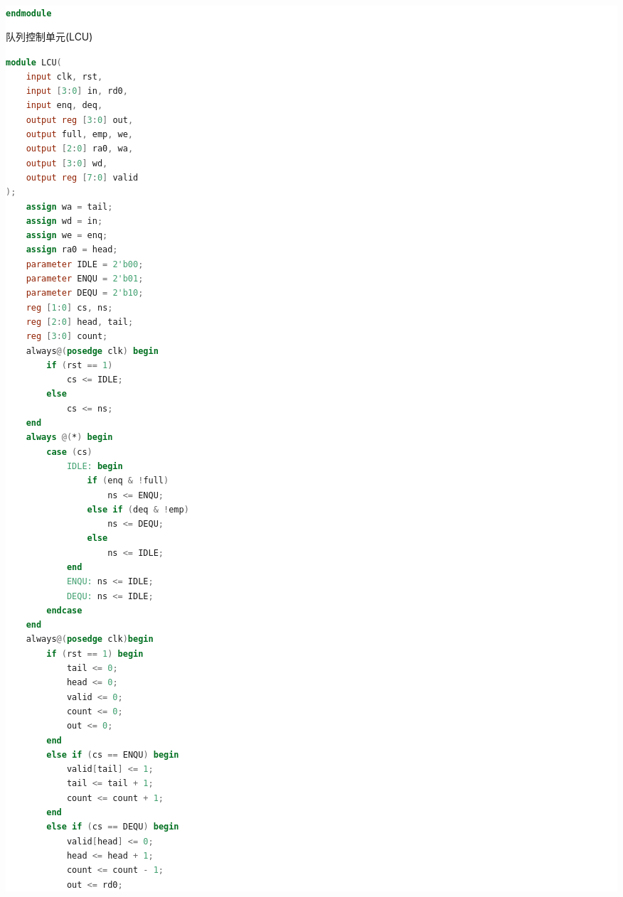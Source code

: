   ```verilog
  endmodule
  ```

  队列控制单元(LCU)

  ```verilog
  module LCU(
      input clk, rst,
      input [3:0] in, rd0,
      input enq, deq,
      output reg [3:0] out,
      output full, emp, we,
      output [2:0] ra0, wa,
      output [3:0] wd,
      output reg [7:0] valid
  );
      assign wa = tail;
      assign wd = in;
      assign we = enq;
      assign ra0 = head;
      parameter IDLE = 2'b00;
      parameter ENQU = 2'b01;
      parameter DEQU = 2'b10;
      reg [1:0] cs, ns;
      reg [2:0] head, tail;
      reg [3:0] count;
      always@(posedge clk) begin
          if (rst == 1)
              cs <= IDLE;
          else
              cs <= ns;
      end
      always @(*) begin
          case (cs)
              IDLE: begin
                  if (enq & !full)
                      ns <= ENQU;
                  else if (deq & !emp)
                      ns <= DEQU;
                  else
                      ns <= IDLE;
              end
              ENQU: ns <= IDLE;
              DEQU: ns <= IDLE;
          endcase
      end
      always@(posedge clk)begin
          if (rst == 1) begin
              tail <= 0;
              head <= 0;
              valid <= 0;
              count <= 0;
              out <= 0;
          end
          else if (cs == ENQU) begin
              valid[tail] <= 1;
              tail <= tail + 1;
              count <= count + 1;
          end
          else if (cs == DEQU) begin
              valid[head] <= 0;
              head <= head + 1;
              count <= count - 1;
              out <= rd0;
  ```
